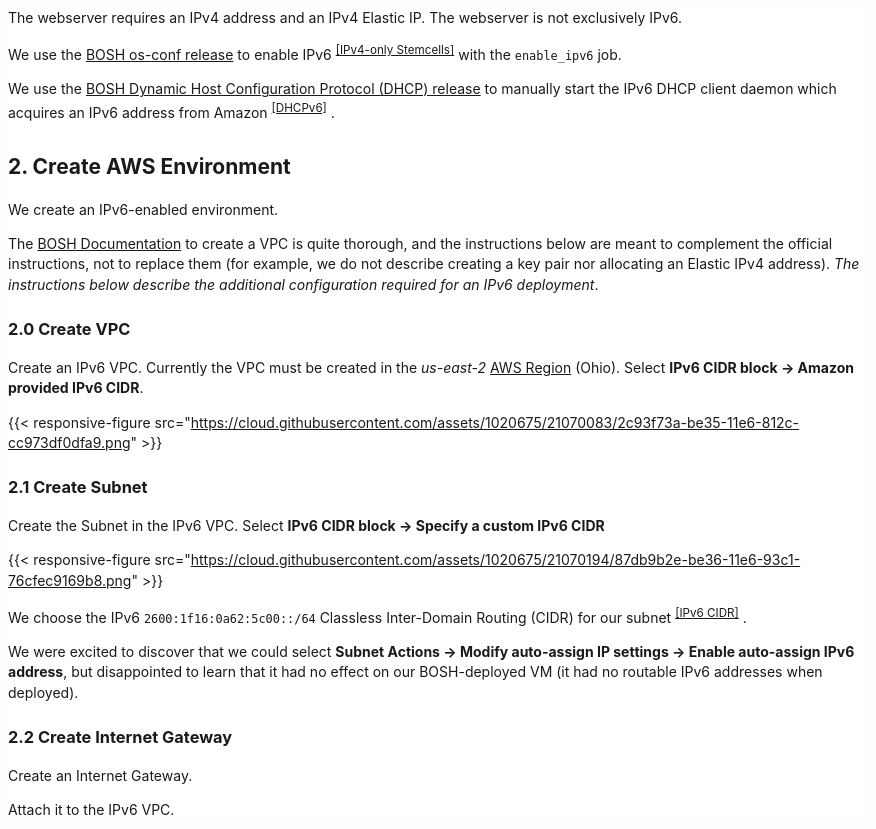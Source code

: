 The webserver requires an IPv4 address and an IPv4 Elastic IP. The webserver is
not exclusively IPv6.

We use the [BOSH os-conf
release](https://github.com/cloudfoundry/os-conf-release) to enable IPv6 <sup><a
href="#ipv4_only_stemcells">[IPv4-only Stemcells]</a></sup> with the
`enable_ipv6` job.

We use the [BOSH Dynamic Host Configuration Protocol (DHCP)
release](https://github.com/pivotal-cf-experimental/dhcp-server-release) to
manually start the IPv6 DHCP client daemon which acquires an IPv6 address from
Amazon <sup><a href="#dhcpv6">[DHCPv6]</a></sup> .

## 2. Create AWS Environment

We create an IPv6-enabled environment.

The [BOSH Documentation](http://bosh.io/docs/init-aws.html#create-vpc) to create
a VPC is quite thorough, and the instructions below are meant to complement the
official instructions, not to replace them (for example, we do not describe
creating a key pair nor allocating an Elastic IPv4 address). _The instructions
below describe the additional configuration required for an IPv6 deployment_.

### 2.0 Create VPC

Create an IPv6 VPC. Currently the VPC must be created in the _us-east-2_ [AWS
Region](http://docs.aws.amazon.com/AWSEC2/latest/UserGuide/using-regions-availability-zones.html#concepts-available-regions)
(Ohio). Select **IPv6 CIDR block &rarr; Amazon provided IPv6 CIDR**.

{{< responsive-figure src="https://cloud.githubusercontent.com/assets/1020675/21070083/2c93f73a-be35-11e6-812c-cc973df0dfa9.png" >}}

### 2.1 Create Subnet

Create the Subnet in the IPv6 VPC. Select **IPv6 CIDR block &rarr;
Specify a custom IPv6 CIDR**

{{< responsive-figure src="https://cloud.githubusercontent.com/assets/1020675/21070194/87db9b2e-be36-11e6-93c1-76cfec9169b8.png" >}}

We choose the IPv6 `2600:1f16:0a62:5c00::/64` Classless Inter-Domain Routing
(CIDR) for our subnet
<sup><a href="#ipv6_cidr">[IPv6 CIDR]</a></sup> .

We were excited to discover that we could select **Subnet Actions &rarr; Modify
auto-assign IP settings &rarr; Enable auto-assign IPv6 address**, but
disappointed to learn that it had no effect on our BOSH-deployed VM (it had no
routable IPv6 addresses when deployed).

### 2.2 Create Internet Gateway

Create an Internet Gateway.

Attach it to the IPv6 VPC.
